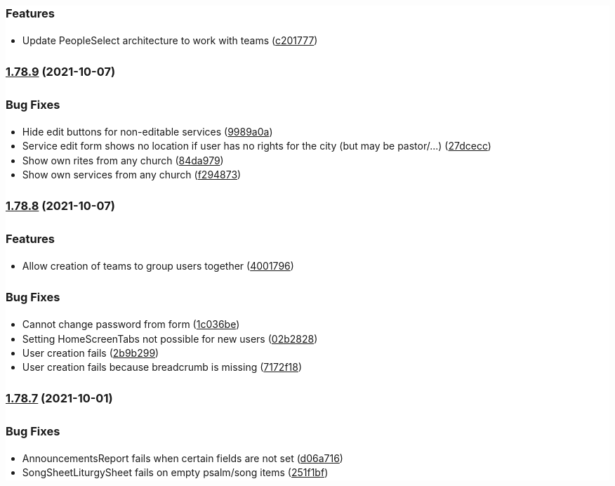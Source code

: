 
### Features

* Update PeopleSelect architecture to work with teams ([c201777](https://github.com/pfarrplaner/pfarrplaner/commits/c201777b38bb511e0ab1b538f5bcf02218b65fa6))

### [1.78.9](https://github.com/pfarrplaner/pfarrplaner/compare/v1.78.8...v1.78.9) (2021-10-07)


### Bug Fixes

* Hide edit buttons for non-editable services ([9989a0a](https://github.com/pfarrplaner/pfarrplaner/commits/9989a0a5c3e3438279cf5ac586c0d9ea48617cc1))
* Service edit form shows no location if user has no rights for the city (but may be pastor/...) ([27dcecc](https://github.com/pfarrplaner/pfarrplaner/commits/27dceccc43705a99198f5dafebbfda62a6349768))
* Show own rites from any church ([84da979](https://github.com/pfarrplaner/pfarrplaner/commits/84da979d000392b40f98035733aa5057210326d6))
* Show own services from any church ([f294873](https://github.com/pfarrplaner/pfarrplaner/commits/f294873d254eb3634bd077d9a8f9f43dc56f7bad))

### [1.78.8](https://github.com/pfarrplaner/pfarrplaner/compare/v1.78.7...v1.78.8) (2021-10-07)


### Features

* Allow creation of teams to group users together ([4001796](https://github.com/pfarrplaner/pfarrplaner/commits/40017969d0146c77d3614c028e60598e8570dd1a))


### Bug Fixes

* Cannot change password from form ([1c036be](https://github.com/pfarrplaner/pfarrplaner/commits/1c036beaf5646d339136769c88bd5fdea1b5a7ac))
* Setting HomeScreenTabs not possible for new users ([02b2828](https://github.com/pfarrplaner/pfarrplaner/commits/02b28289944ba3e03ab0296b59af9e46bed82685))
* User creation fails ([2b9b299](https://github.com/pfarrplaner/pfarrplaner/commits/2b9b2990be2b1eb205024fa5e64e215ba2fc8049))
* User creation fails because breadcrumb is missing ([7172f18](https://github.com/pfarrplaner/pfarrplaner/commits/7172f18a527d86200c5d23100f057bc2af31bd8c))

### [1.78.7](https://github.com/pfarrplaner/pfarrplaner/compare/v1.78.6...v1.78.7) (2021-10-01)


### Bug Fixes

* AnnouncementsReport fails when certain fields are not set ([d06a716](https://github.com/pfarrplaner/pfarrplaner/commits/d06a716693676edddaaaf5dfffc120a797001f01))
* SongSheetLiturgySheet fails on empty psalm/song items ([251f1bf](https://github.com/pfarrplaner/pfarrplaner/commits/251f1bf8f3ce0f9db54cd43a813e1934f6aa9c0f))
